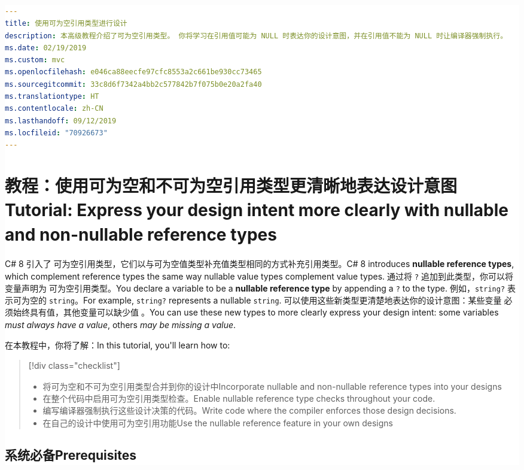 ```yaml
---
title: 使用可为空引用类型进行设计
description: 本高级教程介绍了可为空引用类型。 你将学习在引用值可能为 NULL 时表达你的设计意图，并在引用值不能为 NULL 时让编译器强制执行。
ms.date: 02/19/2019
ms.custom: mvc
ms.openlocfilehash: e046ca88eecfe97cfc8553a2c661be930cc73465
ms.sourcegitcommit: 33c8d6f7342a4bb2c577842b7f075b0e20a2fa40
ms.translationtype: HT
ms.contentlocale: zh-CN
ms.lasthandoff: 09/12/2019
ms.locfileid: "70926673"
---
```

# <a name="tutorial-express-your-design-intent-more-clearly-with-nullable-and-non-nullable-reference-types"></a><span data-ttu-id="d4732-104">教程：使用可为空和不可为空引用类型更清晰地表达设计意图</span><span class="sxs-lookup"><span data-stu-id="d4732-104">Tutorial: Express your design intent more clearly with nullable and non-nullable reference types</span></span>

<span data-ttu-id="d4732-105">C# 8 引入了  可为空引用类型，它们以与可为空值类型补充值类型相同的方式补充引用类型。</span><span class="sxs-lookup"><span data-stu-id="d4732-105">C# 8 introduces **nullable reference types**, which complement reference types the same way nullable value types complement value types.</span></span> <span data-ttu-id="d4732-106">通过将 `?` 追加到此类型，你可以将变量声明为  可为空引用类型。</span><span class="sxs-lookup"><span data-stu-id="d4732-106">You declare a variable to be a **nullable reference type** by appending a `?` to the type.</span></span> <span data-ttu-id="d4732-107">例如，`string?` 表示可为空的 `string`。</span><span class="sxs-lookup"><span data-stu-id="d4732-107">For example, `string?` represents a nullable `string`.</span></span> <span data-ttu-id="d4732-108">可以使用这些新类型更清楚地表达你的设计意图：某些变量  必须始终具有值，其他变量可以缺少值  。</span><span class="sxs-lookup"><span data-stu-id="d4732-108">You can use these new types to more clearly express your design intent: some variables *must always have a value*, others *may be missing a value*.</span></span>

<span data-ttu-id="d4732-109">在本教程中，你将了解：</span><span class="sxs-lookup"><span data-stu-id="d4732-109">In this tutorial, you'll learn how to:</span></span>

> [!div class="checklist"]
>
> - <span data-ttu-id="d4732-110">将可为空和不可为空引用类型合并到你的设计中</span><span class="sxs-lookup"><span data-stu-id="d4732-110">Incorporate nullable and non-nullable reference types into your designs</span></span>
> - <span data-ttu-id="d4732-111">在整个代码中启用可为空引用类型检查。</span><span class="sxs-lookup"><span data-stu-id="d4732-111">Enable nullable reference type checks throughout your code.</span></span>
> - <span data-ttu-id="d4732-112">编写编译器强制执行这些设计决策的代码。</span><span class="sxs-lookup"><span data-stu-id="d4732-112">Write code where the compiler enforces those design decisions.</span></span>
> - <span data-ttu-id="d4732-113">在自己的设计中使用可为空引用功能</span><span class="sxs-lookup"><span data-stu-id="d4732-113">Use the nullable reference feature in your own designs</span></span>

## <a name="prerequisites"></a><span data-ttu-id="d4732-114">系统必备</span><span class="sxs-lookup"><span data-stu-id="d4732-114">Prerequisites</span></span>
